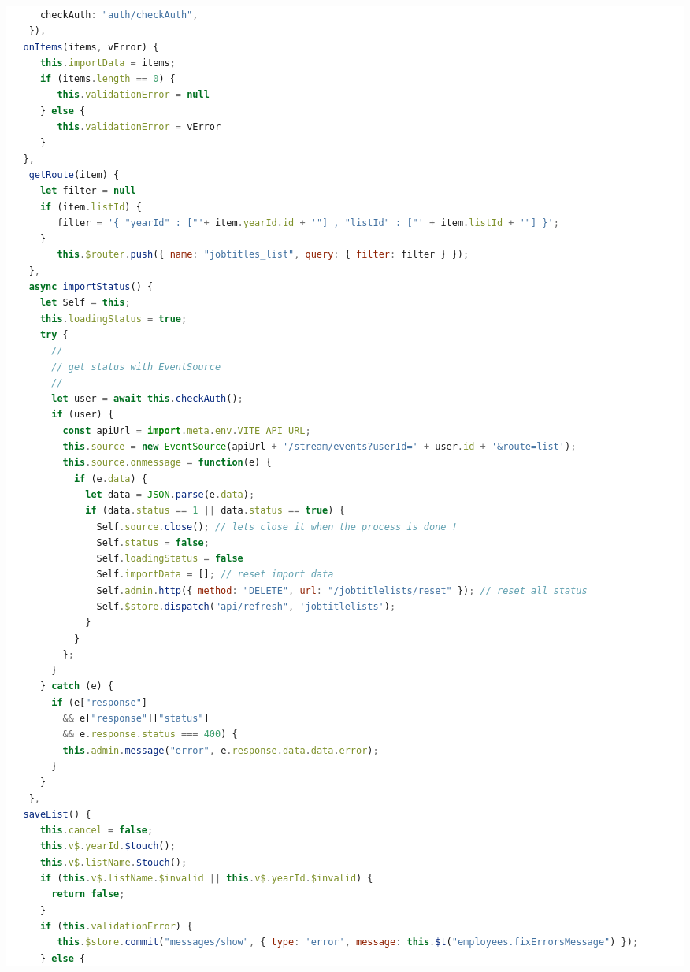 ```js
      checkAuth: "auth/checkAuth",
    }),
   onItems(items, vError) {
      this.importData = items;
      if (items.length == 0) {
         this.validationError = null
      } else {
         this.validationError = vError
      }
   },
    getRoute(item) {
      let filter = null
      if (item.listId) {
         filter = '{ "yearId" : ["'+ item.yearId.id + '"] , "listId" : ["' + item.listId + '"] }';
      }
         this.$router.push({ name: "jobtitles_list", query: { filter: filter } });
    },
    async importStatus() {
      let Self = this;
      this.loadingStatus = true;
      try {
        //
        // get status with EventSource
        // 
        let user = await this.checkAuth();
        if (user) {
          const apiUrl = import.meta.env.VITE_API_URL;
          this.source = new EventSource(apiUrl + '/stream/events?userId=' + user.id + '&route=list');
          this.source.onmessage = function(e) {
            if (e.data) {
              let data = JSON.parse(e.data);
              if (data.status == 1 || data.status == true) {
                Self.source.close(); // lets close it when the process is done !
                Self.status = false;
                Self.loadingStatus = false
                Self.importData = []; // reset import data
                Self.admin.http({ method: "DELETE", url: "/jobtitlelists/reset" }); // reset all status
                Self.$store.dispatch("api/refresh", 'jobtitlelists');
              }
            }
          };
        }
      } catch (e) {
        if (e["response"]
          && e["response"]["status"]
          && e.response.status === 400) {
          this.admin.message("error", e.response.data.data.error);
        }
      }
    },
   saveList() {
      this.cancel = false;
      this.v$.yearId.$touch();
      this.v$.listName.$touch();
      if (this.v$.listName.$invalid || this.v$.yearId.$invalid) {
        return false;
      }
      if (this.validationError) {
         this.$store.commit("messages/show", { type: 'error', message: this.$t("employees.fixErrorsMessage") });
      } else {
```